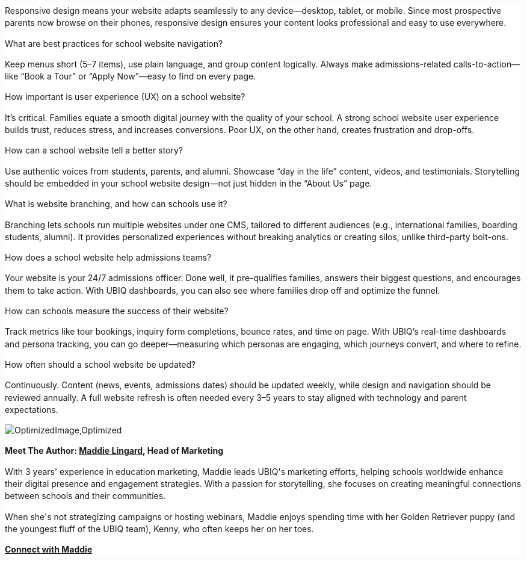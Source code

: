 Responsive design means your website adapts seamlessly to any device—desktop, tablet, or mobile. Since most prospective parents now browse on their phones, responsive design ensures your content looks professional and easy to use everywhere.

What are best practices for school website navigation?

Keep menus short (5–7 items), use plain language, and group content logically. Always make admissions-related calls-to-action—like “Book a Tour” or “Apply Now”—easy to find on every page.

How important is user experience (UX) on a school website?

It’s critical. Families equate a smooth digital journey with the quality of your school. A strong school website user experience builds trust, reduces stress, and increases conversions. Poor UX, on the other hand, creates frustration and drop-offs.

How can a school website tell a better story?

Use authentic voices from students, parents, and alumni. Showcase “day in the life” content, videos, and testimonials. Storytelling should be embedded in your school website design—not just hidden in the “About Us” page.

What is website branching, and how can schools use it?

Branching lets schools run multiple websites under one CMS, tailored to different audiences (e.g., international families, boarding students, alumni). It provides personalized experiences without breaking analytics or creating silos, unlike third-party bolt-ons.

How does a school website help admissions teams?

Your website is your 24/7 admissions officer. Done well, it pre-qualifies families, answers their biggest questions, and encourages them to take action. With UBIQ dashboards, you can also see where families drop off and optimize the funnel.

How can schools measure the success of their website?

Track metrics like tour bookings, inquiry form completions, bounce rates, and time on page. With UBIQ’s real-time dashboards and persona tracking, you can go deeper—measuring which personas are engaging, which journeys convert, and where to refine.

How often should a school website be updated?

Continuously. Content (news, events, admissions dates) should be updated weekly, while design and navigation should be reviewed annually. A full website refresh is often needed every 3–5 years to stay aligned with technology and parent expectations.

![ OptimizedImage,Optimized](https://ubiq.static.amais.com/AuthorImageMaddie2-1213-optimized.webp?version=638833271435900000&version=638832707086730000)

**Meet The Author: [Maddie Lingard](https://www.linkedin.com/in/maddielingard/), Head of Marketing**

With 3 years' experience in education marketing, Maddie leads UBIQ's marketing efforts, helping schools worldwide enhance their digital presence and engagement strategies. With a passion for storytelling, she focuses on creating meaningful connections between schools and their communities.

When she's not strategizing campaigns or hosting webinars, Maddie enjoys spending time with her Golden Retriever puppy (and the youngest fluff of the UBIQ team), Kenny, who often keeps her on her toes.

**[Connect with Maddie](http://www.linkedin.com/in/maddielingard/)**

